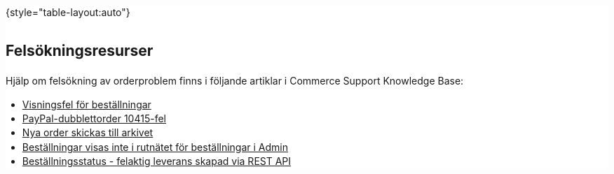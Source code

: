 {style="table-layout:auto"}

## Felsökningsresurser

Hjälp om felsökning av orderproblem finns i följande artiklar i Commerce Support Knowledge Base:

- [Visningsfel för beställningar](https://experienceleague.adobe.com/docs/commerce-knowledge-base/kb/troubleshooting/storefront/magento-2.4.0-known-issue-orders-display-error.html)
- [PayPal-dubblettorder 10415-fel](https://experienceleague.adobe.com/docs/commerce-knowledge-base/kb/support-tools/patches/v1-0-6/mdva-31006-magento-patch-paypal-duplicate-orders-10415-error.html)
- [Nya order skickas till arkivet](https://experienceleague.adobe.com/docs/commerce-knowledge-base/kb/troubleshooting/known-issues-patches-attached/new-orders-are-sent-to-archive.html)
- [Beställningar visas inte i rutnätet för beställningar i Admin](https://experienceleague.adobe.com/docs/commerce-knowledge-base/kb/troubleshooting/known-issues-patches-attached/orders-not-displayed-in-the-orders-grid-in-the-admin.html)
- [Beställningsstatus - felaktig leverans skapad via REST API](https://experienceleague.adobe.com/docs/commerce-knowledge-base/kb/support-tools/patches/v1-0-7/mdva-30972-magento-patch-order-status-incorrect-shipment-created-via-rest-api.html)
